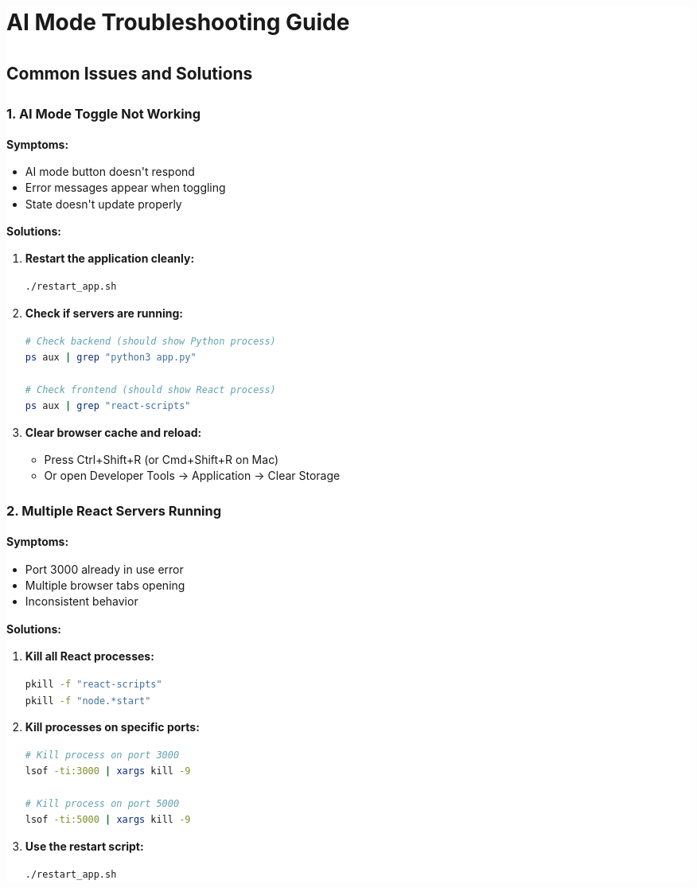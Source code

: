 # AI Mode Troubleshooting Guide

## Common Issues and Solutions

### 1. AI Mode Toggle Not Working

**Symptoms:**
- AI mode button doesn't respond
- Error messages appear when toggling
- State doesn't update properly

**Solutions:**
1. **Restart the application cleanly:**
   ```bash
   ./restart_app.sh
   ```

2. **Check if servers are running:**
   ```bash
   # Check backend (should show Python process)
   ps aux | grep "python3 app.py"
   
   # Check frontend (should show React process)
   ps aux | grep "react-scripts"
   ```

3. **Clear browser cache and reload:**
   - Press Ctrl+Shift+R (or Cmd+Shift+R on Mac)
   - Or open Developer Tools → Application → Clear Storage

### 2. Multiple React Servers Running

**Symptoms:**
- Port 3000 already in use error
- Multiple browser tabs opening
- Inconsistent behavior

**Solutions:**
1. **Kill all React processes:**
   ```bash
   pkill -f "react-scripts"
   pkill -f "node.*start"
   ```

2. **Kill processes on specific ports:**
   ```bash
   # Kill process on port 3000
   lsof -ti:3000 | xargs kill -9
   
   # Kill process on port 5000
   lsof -ti:5000 | xargs kill -9
   ```

3. **Use the restart script:**
   ```bash
   ./restart_app.sh
   ```
